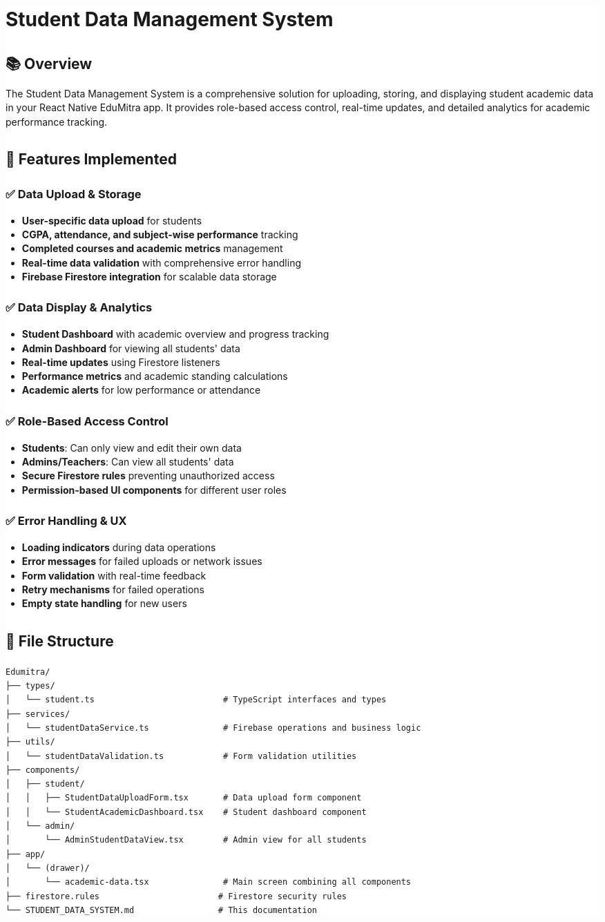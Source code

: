 # Student Data Management System

## 📚 Overview

The Student Data Management System is a comprehensive solution for uploading, storing, and displaying student academic data in your React Native EduMitra app. It provides role-based access control, real-time updates, and detailed analytics for academic performance tracking.

## 🎯 Features Implemented

### ✅ **Data Upload & Storage**
- **User-specific data upload** for students
- **CGPA, attendance, and subject-wise performance** tracking
- **Completed courses and academic metrics** management
- **Real-time data validation** with comprehensive error handling
- **Firebase Firestore integration** for scalable data storage

### ✅ **Data Display & Analytics**
- **Student Dashboard** with academic overview and progress tracking
- **Admin Dashboard** for viewing all students' data
- **Real-time updates** using Firestore listeners
- **Performance metrics** and academic standing calculations
- **Academic alerts** for low performance or attendance

### ✅ **Role-Based Access Control**
- **Students**: Can only view and edit their own data
- **Admins/Teachers**: Can view all students' data
- **Secure Firestore rules** preventing unauthorized access
- **Permission-based UI components** for different user roles

### ✅ **Error Handling & UX**
- **Loading indicators** during data operations
- **Error messages** for failed uploads or network issues
- **Form validation** with real-time feedback
- **Retry mechanisms** for failed operations
- **Empty state handling** for new users

## 📁 File Structure

```
Edumitra/
├── types/
│   └── student.ts                          # TypeScript interfaces and types
├── services/
│   └── studentDataService.ts               # Firebase operations and business logic
├── utils/
│   └── studentDataValidation.ts            # Form validation utilities
├── components/
│   ├── student/
│   │   ├── StudentDataUploadForm.tsx       # Data upload form component
│   │   └── StudentAcademicDashboard.tsx    # Student dashboard component
│   └── admin/
│       └── AdminStudentDataView.tsx        # Admin view for all students
├── app/
│   └── (drawer)/
│       └── academic-data.tsx               # Main screen combining all components
├── firestore.rules                        # Firestore security rules
└── STUDENT_DATA_SYSTEM.md                 # This documentation
```
